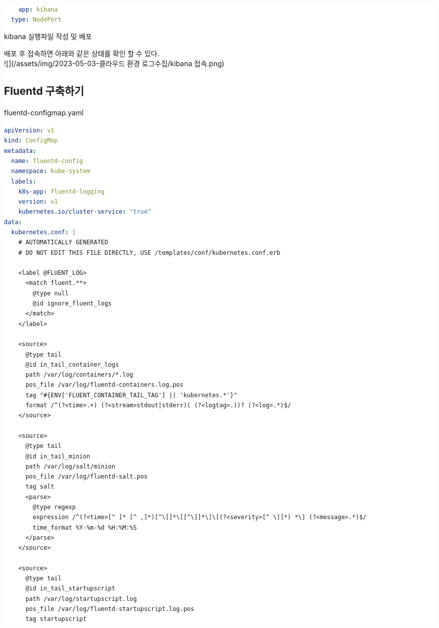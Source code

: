 ```yaml
    app: kibana
  type: NodePort
```

kibana 실행파일 작성 및 배포 <br>

배포 후 접속하면 아래와 같은 상태를 확인 할 수 있다. <br>
![](/assets/img/2023-05-03-클라우드 환경 로그수집/kibana 접속.png)<br/>

## Fluentd 구축하기

fluentd-configmap.yaml

```yaml
apiVersion: v1
kind: ConfigMap
metadata:
  name: fluentd-config
  namespace: kube-system
  labels:
    k8s-app: fluentd-logging
    version: v1
    kubernetes.io/cluster-service: "true"
data:
  kubernetes.conf: |
    # AUTOMATICALLY GENERATED
    # DO NOT EDIT THIS FILE DIRECTLY, USE /templates/conf/kubernetes.conf.erb
    
    <label @FLUENT_LOG>
      <match fluent.**>
        @type null
        @id ignore_fluent_logs
      </match>
    </label>
    
    <source>
      @type tail
      @id in_tail_container_logs
      path /var/log/containers/*.log
      pos_file /var/log/fluentd-containers.log.pos
      tag "#{ENV['FLUENT_CONTAINER_TAIL_TAG'] || 'kubernetes.*'}"
      format /^(?<time>.+) (?<stream>stdout|stderr)( (?<logtag>.))? (?<log>.*)$/
    </source>
    
    <source>
      @type tail
      @id in_tail_minion
      path /var/log/salt/minion
      pos_file /var/log/fluentd-salt.pos
      tag salt
      <parse>
        @type regexp
        expression /^(?<time>[^ ]* [^ ,]*)[^\[]*\[[^\]]*\]\[(?<severity>[^ \]]*) *\] (?<message>.*)$/
        time_format %Y-%m-%d %H:%M:%S
      </parse>
    </source>
    
    <source>
      @type tail
      @id in_tail_startupscript
      path /var/log/startupscript.log
      pos_file /var/log/fluentd-startupscript.log.pos
      tag startupscript
```